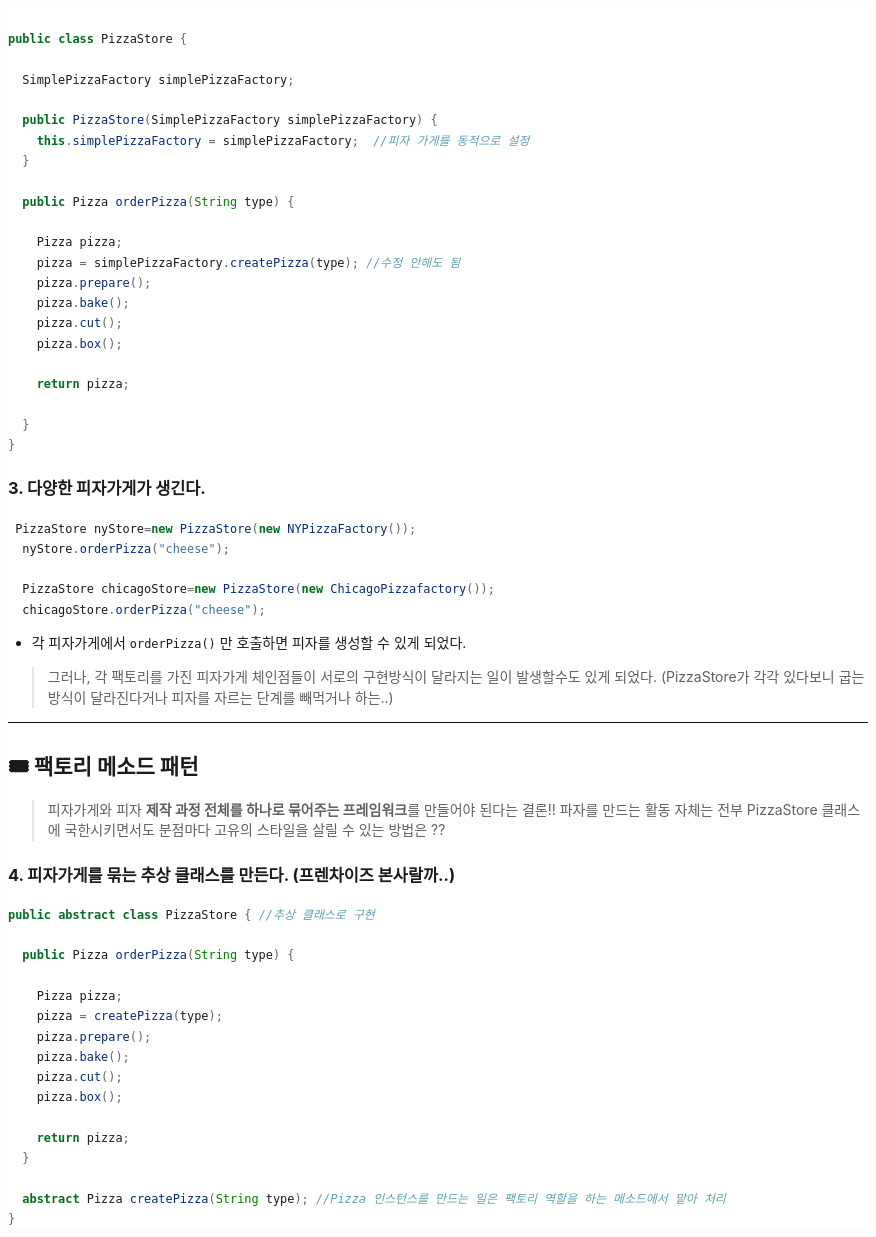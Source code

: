 ```java

public class PizzaStore {

  SimplePizzaFactory simplePizzaFactory;

  public PizzaStore(SimplePizzaFactory simplePizzaFactory) {
    this.simplePizzaFactory = simplePizzaFactory;  //피자 가게를 동적으로 설정
  }

  public Pizza orderPizza(String type) {

    Pizza pizza;
    pizza = simplePizzaFactory.createPizza(type); //수정 안해도 됨
    pizza.prepare();
    pizza.bake();
    pizza.cut();
    pizza.box();

    return pizza;

  }
}
```

### 3. 다양한 피자가게가 생긴다.

```java
 PizzaStore nyStore=new PizzaStore(new NYPizzaFactory());
  nyStore.orderPizza("cheese");

  PizzaStore chicagoStore=new PizzaStore(new ChicagoPizzafactory());
  chicagoStore.orderPizza("cheese");
```

- 각 피자가게에서 `orderPizza()` 만 호출하면 피자를 생성할 수 있게 되었다.

> 그러나, 각 팩토리를 가진 피자가게 체인점들이 서로의 구현방식이 달라지는 일이 발생할수도 있게 되었다.
> (PizzaStore가 각각 있다보니 굽는 방식이 달라진다거나 피자를 자르는 단계를 빼먹거나 하는..)

---

## 🎟 팩토리 메소드 패턴

> 피자가게와 피자 **제작 과정 전체를 하나로 묶어주는 프레임워크**를 만들어야 된다는 결론!!
> 파자를 만드는 활동 자체는 전부 PizzaStore 클래스에 국한시키면서도 분점마다 고유의 스타일을 살릴 수 있는 방법은 ??

### 4. 피자가게를 묶는 추상 클래스를 만든다. (프렌차이즈 본사랄까..)

```java
public abstract class PizzaStore { //추상 클래스로 구현

  public Pizza orderPizza(String type) {

    Pizza pizza;
    pizza = createPizza(type);
    pizza.prepare();
    pizza.bake();
    pizza.cut();
    pizza.box();

    return pizza;
  }

  abstract Pizza createPizza(String type); //Pizza 인스턴스를 만드는 일은 팩토리 역할을 하는 메소드에서 맡아 처리
}
```